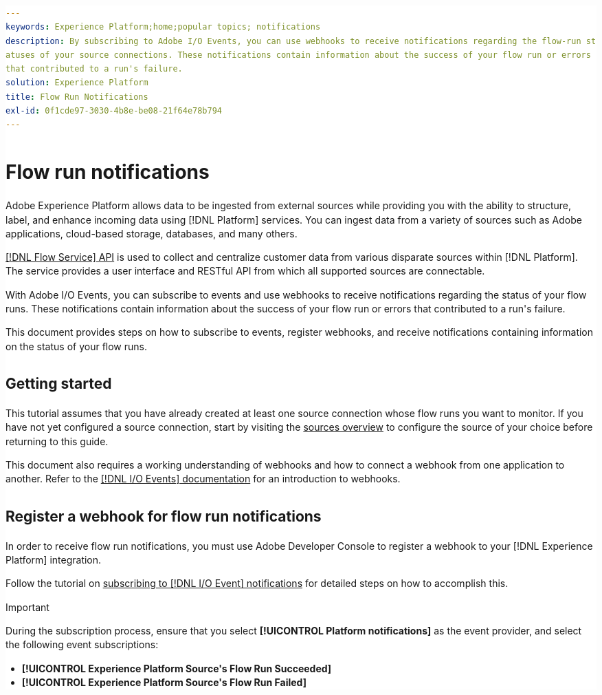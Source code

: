 ```yaml
---
keywords: Experience Platform;home;popular topics; notifications
description: By subscribing to Adobe I/O Events, you can use webhooks to receive notifications regarding the flow-run statuses of your source connections. These notifications contain information about the success of your flow run or errors that contributed to a run's failure.
solution: Experience Platform
title: Flow Run Notifications
exl-id: 0f1cde97-3030-4b8e-be08-21f64e78b794
---
```

# Flow run notifications

Adobe Experience Platform allows data to be ingested from external sources while providing you with the ability to structure, label, and enhance incoming data using [!DNL Platform] services. You can ingest data from a variety of sources such as Adobe applications, cloud-based storage, databases, and many others.

[[!DNL Flow Service] API](https://www.adobe.io/experience-platform-apis/references/flow-service/) is used to collect and centralize customer data from various disparate sources within [!DNL Platform]. The service provides a user interface and RESTful API from which all supported sources are connectable.

With Adobe I/O Events, you can subscribe to events and use webhooks to receive notifications regarding the status of your flow runs. These notifications contain information about the success of your flow run or errors that contributed to a run's failure.

This document provides steps on how to subscribe to events, register webhooks, and receive notifications containing information on the status of your flow runs.

## Getting started

This tutorial assumes that you have already created at least one source connection whose flow runs you want to monitor. If you have not yet configured a source connection, start by visiting the [sources overview](./home.md) to configure the source of your choice before returning to this guide.

This document also requires a working understanding of webhooks and how to connect a webhook from one application to another. Refer to the [[!DNL I/O Events] documentation](https://www.adobe.io/apis/experienceplatform/events/docs.html#!adobedocs/adobeio-events/master/intro/webhook_docs_intro.md) for an introduction to webhooks.

## Register a webhook for flow run notifications

In order to receive flow run notifications, you must use Adobe Developer Console to register a webhook to your [!DNL Experience Platform] integration.

Follow the tutorial on [subscribing to [!DNL I/O Event] notifications](../observability/alerts/subscribe.md) for detailed steps on how to accomplish this.

>[!IMPORTANT]
>
>During the subscription process, ensure that you select **[!UICONTROL Platform notifications]** as the event provider, and select the following event subscriptions:
>
>* **[!UICONTROL Experience Platform Source's Flow Run Succeeded]**
>* **[!UICONTROL Experience Platform Source's Flow Run Failed]**
